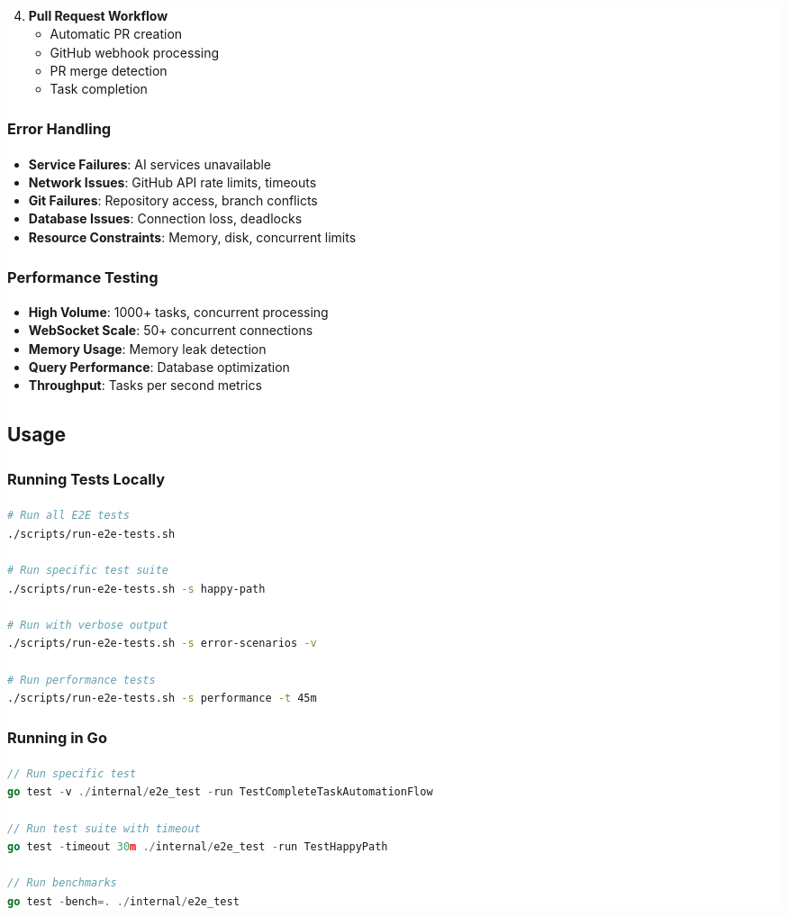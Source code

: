 4. **Pull Request Workflow**
   - Automatic PR creation
   - GitHub webhook processing
   - PR merge detection
   - Task completion

### Error Handling

- **Service Failures**: AI services unavailable
- **Network Issues**: GitHub API rate limits, timeouts
- **Git Failures**: Repository access, branch conflicts
- **Database Issues**: Connection loss, deadlocks
- **Resource Constraints**: Memory, disk, concurrent limits

### Performance Testing

- **High Volume**: 1000+ tasks, concurrent processing
- **WebSocket Scale**: 50+ concurrent connections
- **Memory Usage**: Memory leak detection
- **Query Performance**: Database optimization
- **Throughput**: Tasks per second metrics

## Usage

### Running Tests Locally

```bash
# Run all E2E tests
./scripts/run-e2e-tests.sh

# Run specific test suite
./scripts/run-e2e-tests.sh -s happy-path

# Run with verbose output
./scripts/run-e2e-tests.sh -s error-scenarios -v

# Run performance tests
./scripts/run-e2e-tests.sh -s performance -t 45m
```

### Running in Go

```go
// Run specific test
go test -v ./internal/e2e_test -run TestCompleteTaskAutomationFlow

// Run test suite with timeout
go test -timeout 30m ./internal/e2e_test -run TestHappyPath

// Run benchmarks
go test -bench=. ./internal/e2e_test
```
